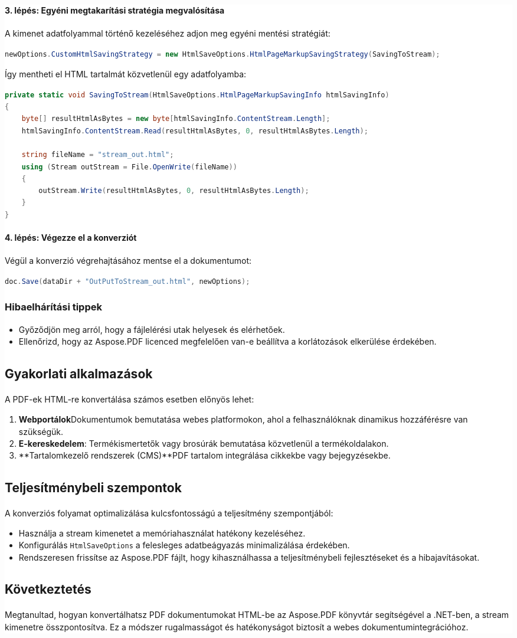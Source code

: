 #### 3. lépés: Egyéni megtakarítási stratégia megvalósítása
A kimenet adatfolyammal történő kezeléséhez adjon meg egyéni mentési stratégiát:
```csharp
newOptions.CustomHtmlSavingStrategy = new HtmlSaveOptions.HtmlPageMarkupSavingStrategy(SavingToStream);
```
Így mentheti el HTML tartalmát közvetlenül egy adatfolyamba:
```csharp
private static void SavingToStream(HtmlSaveOptions.HtmlPageMarkupSavingInfo htmlSavingInfo)
{
    byte[] resultHtmlAsBytes = new byte[htmlSavingInfo.ContentStream.Length];
    htmlSavingInfo.ContentStream.Read(resultHtmlAsBytes, 0, resultHtmlAsBytes.Length);
    
    string fileName = "stream_out.html";
    using (Stream outStream = File.OpenWrite(fileName))
    {
        outStream.Write(resultHtmlAsBytes, 0, resultHtmlAsBytes.Length);
    }
}
```

#### 4. lépés: Végezze el a konverziót
Végül a konverzió végrehajtásához mentse el a dokumentumot:
```csharp
doc.Save(dataDir + "OutPutToStream_out.html", newOptions);
```

### Hibaelhárítási tippek
- Győződjön meg arról, hogy a fájlelérési utak helyesek és elérhetőek.
- Ellenőrizd, hogy az Aspose.PDF licenced megfelelően van-e beállítva a korlátozások elkerülése érdekében.

## Gyakorlati alkalmazások
A PDF-ek HTML-re konvertálása számos esetben előnyös lehet:
1. **Webportálok**Dokumentumok bemutatása webes platformokon, ahol a felhasználóknak dinamikus hozzáférésre van szükségük.
2. **E-kereskedelem**: Termékismertetők vagy brosúrák bemutatása közvetlenül a termékoldalakon.
3. **Tartalomkezelő rendszerek (CMS)**PDF tartalom integrálása cikkekbe vagy bejegyzésekbe.

## Teljesítménybeli szempontok
A konverziós folyamat optimalizálása kulcsfontosságú a teljesítmény szempontjából:
- Használja a stream kimenetet a memóriahasználat hatékony kezeléséhez.
- Konfigurálás `HtmlSaveOptions` a felesleges adatbeágyazás minimalizálása érdekében.
- Rendszeresen frissítse az Aspose.PDF fájlt, hogy kihasználhassa a teljesítménybeli fejlesztéseket és a hibajavításokat.

## Következtetés
Megtanultad, hogyan konvertálhatsz PDF dokumentumokat HTML-be az Aspose.PDF könyvtár segítségével a .NET-ben, a stream kimenetre összpontosítva. Ez a módszer rugalmasságot és hatékonyságot biztosít a webes dokumentumintegrációhoz.
